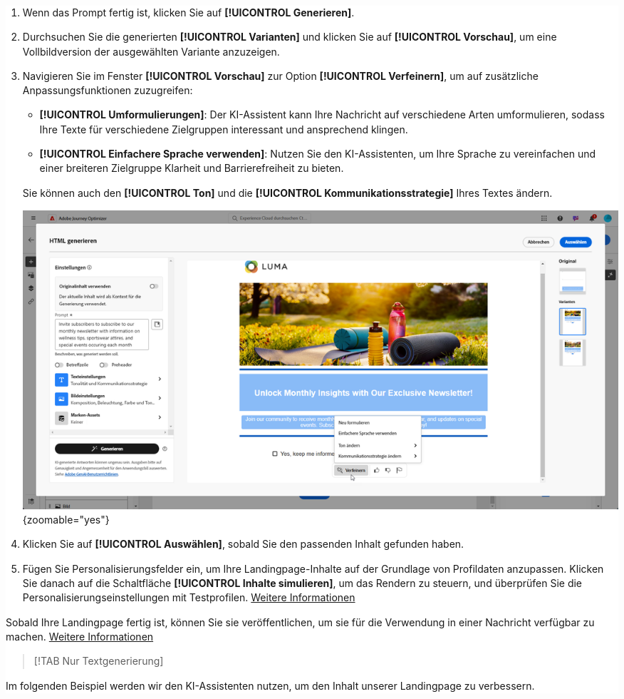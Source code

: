 1. Wenn das Prompt fertig ist, klicken Sie auf **[!UICONTROL Generieren]**.

1. Durchsuchen Sie die generierten **[!UICONTROL Varianten]** und klicken Sie auf **[!UICONTROL Vorschau]**, um eine Vollbildversion der ausgewählten Variante anzuzeigen.

1. Navigieren Sie im Fenster **[!UICONTROL Vorschau]** zur Option **[!UICONTROL Verfeinern]**, um auf zusätzliche Anpassungsfunktionen zuzugreifen:

   * **[!UICONTROL Umformulierungen]**: Der KI-Assistent kann Ihre Nachricht auf verschiedene Arten umformulieren, sodass Ihre Texte für verschiedene Zielgruppen interessant und ansprechend klingen.

   * **[!UICONTROL Einfachere Sprache verwenden]**: Nutzen Sie den KI-Assistenten, um Ihre Sprache zu vereinfachen und einer breiteren Zielgruppe Klarheit und Barrierefreiheit zu bieten.

   Sie können auch den **[!UICONTROL Ton]** und die **[!UICONTROL Kommunikationsstrategie]** Ihres Textes ändern.

   ![](assets/lp-full-gen-6.png){zoomable="yes"}

1. Klicken Sie auf **[!UICONTROL Auswählen]**, sobald Sie den passenden Inhalt gefunden haben.

1. Fügen Sie Personalisierungsfelder ein, um Ihre Landingpage-Inhalte auf der Grundlage von Profildaten anzupassen. Klicken Sie danach auf die Schaltfläche **[!UICONTROL Inhalte simulieren]**, um das Rendern zu steuern, und überprüfen Sie die Personalisierungseinstellungen mit Testprofilen. [Weitere Informationen](../personalization/personalize.md)

Sobald Ihre Landingpage fertig ist, können Sie sie veröffentlichen, um sie für die Verwendung in einer Nachricht verfügbar zu machen. [Weitere Informationen](../landing-pages/create-lp.md#publish-landing-page)

>[!TAB Nur Textgenerierung]

Im folgenden Beispiel werden wir den KI-Assistenten nutzen, um den Inhalt unserer Landingpage zu verbessern.
